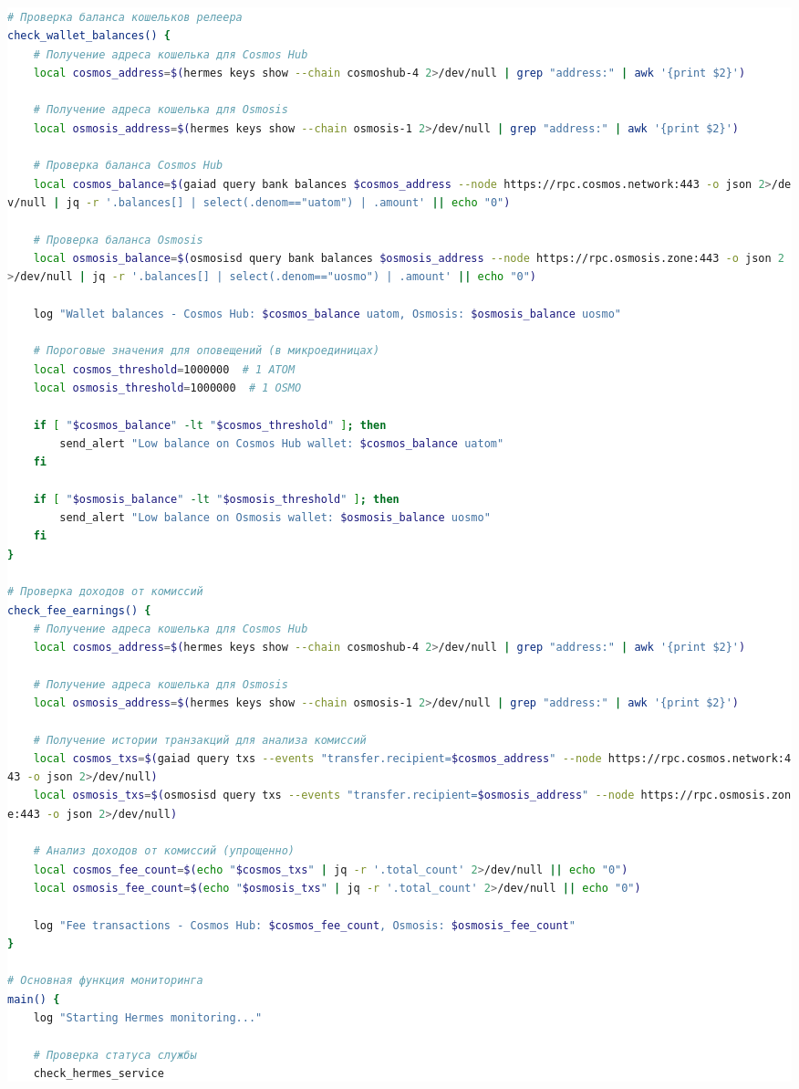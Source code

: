 ```bash
# Проверка баланса кошельков релеера
check_wallet_balances() {
    # Получение адреса кошелька для Cosmos Hub
    local cosmos_address=$(hermes keys show --chain cosmoshub-4 2>/dev/null | grep "address:" | awk '{print $2}')
    
    # Получение адреса кошелька для Osmosis
    local osmosis_address=$(hermes keys show --chain osmosis-1 2>/dev/null | grep "address:" | awk '{print $2}')
    
    # Проверка баланса Cosmos Hub
    local cosmos_balance=$(gaiad query bank balances $cosmos_address --node https://rpc.cosmos.network:443 -o json 2>/dev/null | jq -r '.balances[] | select(.denom=="uatom") | .amount' || echo "0")
    
    # Проверка баланса Osmosis
    local osmosis_balance=$(osmosisd query bank balances $osmosis_address --node https://rpc.osmosis.zone:443 -o json 2>/dev/null | jq -r '.balances[] | select(.denom=="uosmo") | .amount' || echo "0")
    
    log "Wallet balances - Cosmos Hub: $cosmos_balance uatom, Osmosis: $osmosis_balance uosmo"
    
    # Пороговые значения для оповещений (в микроединицах)
    local cosmos_threshold=1000000  # 1 ATOM
    local osmosis_threshold=1000000  # 1 OSMO
    
    if [ "$cosmos_balance" -lt "$cosmos_threshold" ]; then
        send_alert "Low balance on Cosmos Hub wallet: $cosmos_balance uatom"
    fi
    
    if [ "$osmosis_balance" -lt "$osmosis_threshold" ]; then
        send_alert "Low balance on Osmosis wallet: $osmosis_balance uosmo"
    fi
}

# Проверка доходов от комиссий
check_fee_earnings() {
    # Получение адреса кошелька для Cosmos Hub
    local cosmos_address=$(hermes keys show --chain cosmoshub-4 2>/dev/null | grep "address:" | awk '{print $2}')
    
    # Получение адреса кошелька для Osmosis
    local osmosis_address=$(hermes keys show --chain osmosis-1 2>/dev/null | grep "address:" | awk '{print $2}')
    
    # Получение истории транзакций для анализа комиссий
    local cosmos_txs=$(gaiad query txs --events "transfer.recipient=$cosmos_address" --node https://rpc.cosmos.network:443 -o json 2>/dev/null)
    local osmosis_txs=$(osmosisd query txs --events "transfer.recipient=$osmosis_address" --node https://rpc.osmosis.zone:443 -o json 2>/dev/null)
    
    # Анализ доходов от комиссий (упрощенно)
    local cosmos_fee_count=$(echo "$cosmos_txs" | jq -r '.total_count' 2>/dev/null || echo "0")
    local osmosis_fee_count=$(echo "$osmosis_txs" | jq -r '.total_count' 2>/dev/null || echo "0")
    
    log "Fee transactions - Cosmos Hub: $cosmos_fee_count, Osmosis: $osmosis_fee_count"
}

# Основная функция мониторинга
main() {
    log "Starting Hermes monitoring..."
    
    # Проверка статуса службы
    check_hermes_service
```